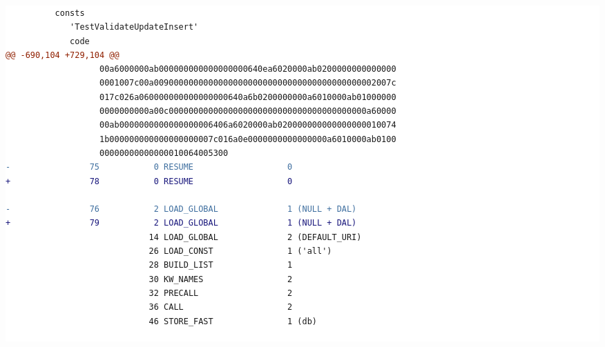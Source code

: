 ```diff
          consts
             'TestValidateUpdateInsert'
             code
@@ -690,104 +729,104 @@
                   00a6000000ab000000000000000000640ea6020000ab0200000000000000
                   0001007c00a009000000000000000000000000000000000000000002007c
                   017c026a060000000000000000640a6b0200000000a6010000ab01000000
                   0000000000a00c0000000000000000000000000000000000000000a60000
                   00ab0000000000000000006406a6020000ab020000000000000000010074
                   1b000000000000000000007c016a0e0000000000000000a6010000ab0100
                   00000000000000010064005300
-                75           0 RESUME                   0
+                78           0 RESUME                   0
                
-                76           2 LOAD_GLOBAL              1 (NULL + DAL)
+                79           2 LOAD_GLOBAL              1 (NULL + DAL)
                             14 LOAD_GLOBAL              2 (DEFAULT_URI)
                             26 LOAD_CONST               1 ('all')
                             28 BUILD_LIST               1
                             30 KW_NAMES                 2
                             32 PRECALL                  2
                             36 CALL                     2
                             46 STORE_FAST               1 (db)
                
